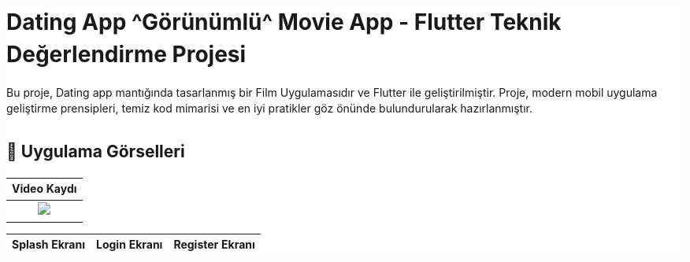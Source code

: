 # Dating App ^Görünümlü^ Movie App - Flutter Teknik Değerlendirme Projesi

Bu proje, Dating app mantığında tasarlanmış bir Film Uygulamasıdır ve Flutter ile geliştirilmiştir. Proje, modern mobil uygulama geliştirme prensipleri, temiz kod mimarisi ve en iyi pratikler göz önünde bulundurularak hazırlanmıştır.


## 📱 Uygulama Görselleri

| Video Kaydı | 
| :----------: |
| <img src="https://github.com/user-attachments/assets/b8d2cbea-b92c-458d-93e0-bafce3c2187e" width="250"> |

| Splash Ekranı | Login Ekranı | Register Ekranı |
| :----------: | :-------: | :------------: |